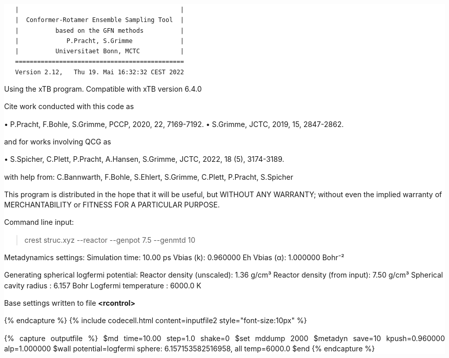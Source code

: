        |                                            |
       |  Conformer-Rotamer Ensemble Sampling Tool  |
       |          based on the GFN methods          |
       |             P.Pracht, S.Grimme             |
       |          Universitaet Bonn, MCTC           |
       ==============================================
       Version 2.12,   Thu 19. Mai 16:32:32 CEST 2022
  Using the xTB program. Compatible with xTB version 6.4.0
 
   Cite work conducted with this code as

   • P.Pracht, F.Bohle, S.Grimme, PCCP, 2020, 22, 7169-7192.
   • S.Grimme, JCTC, 2019, 15, 2847-2862.

   and for works involving QCG as

   • S.Spicher, C.Plett, P.Pracht, A.Hansen, S.Grimme,
     JCTC, 2022, 18 (5), 3174-3189.
 
   with help from:
   C.Bannwarth, F.Bohle, S.Ehlert, S.Grimme,
   C.Plett, P.Pracht, S.Spicher
 
   This program is distributed in the hope that it will be useful,
   but WITHOUT ANY WARRANTY; without even the implied warranty of
   MERCHANTABILITY or FITNESS FOR A PARTICULAR PURPOSE.

 Command line input:
 > crest struc.xyz --reactor --genpot 7.5 --genmtd 10


 Metadynamics settings:
 Simulation time: 10.00 ps
 Vbias (k): 0.960000 Eh
 Vbias (α): 1.000000 Bohr⁻²

 Generating spherical logfermi potential:
 Reactor density (unscaled):    1.36 g/cm³
 Reactor density (from input):    7.50 g/cm³
 Spherical cavity radius :     6.157 Bohr
 Logfermi temperature    :    6000.0 K

 Base settings written to file <b>&lt;rcontrol&gt;</b>

{% endcapture %}
{% include codecell.html content=inputfile2 style="font-size:10px" %}
</div>
<div id="tab-1-4" class="tabcontent tab-id-1" style="text-align:justify">
{% capture outputfile %}
$md
  time=10.00
  step=1.0
  shake=0
$set
  mddump  2000
$metadyn
  save=10
  kpush=0.960000
  alp=1.000000
$wall
  potential=logfermi
  sphere: 6.157153582516958, all
  temp=6000.0
$end
{% endcapture %}